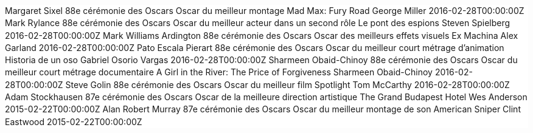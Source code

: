 <tr class="even">
<td>Margaret Sixel</td>
<td>88e cérémonie des Oscars</td>
<td>Oscar du meilleur montage</td>
<td>Mad Max: Fury Road</td>
<td>George Miller</td>
<td>2016-02-28T00:00:00Z</td>
</tr>
<tr class="odd">
<td>Mark Rylance</td>
<td>88e cérémonie des Oscars</td>
<td>Oscar du meilleur acteur dans un second rôle</td>
<td>Le pont des espions</td>
<td>Steven Spielberg</td>
<td>2016-02-28T00:00:00Z</td>
</tr>
<tr class="even">
<td>Mark Williams Ardington</td>
<td>88e cérémonie des Oscars</td>
<td>Oscar des meilleurs effets visuels</td>
<td>Ex Machina</td>
<td>Alex Garland</td>
<td>2016-02-28T00:00:00Z</td>
</tr>
<tr class="odd">
<td>Pato Escala Pierart</td>
<td>88e cérémonie des Oscars</td>
<td>Oscar du meilleur court métrage d’animation</td>
<td>Historia de un oso</td>
<td>Gabriel Osorio Vargas</td>
<td>2016-02-28T00:00:00Z</td>
</tr>
<tr class="even">
<td>Sharmeen Obaid-Chinoy</td>
<td>88e cérémonie des Oscars</td>
<td>Oscar du meilleur court métrage documentaire</td>
<td>A Girl in the River: The Price of Forgiveness</td>
<td>Sharmeen Obaid-Chinoy</td>
<td>2016-02-28T00:00:00Z</td>
</tr>
<tr class="odd">
<td>Steve Golin</td>
<td>88e cérémonie des Oscars</td>
<td>Oscar du meilleur film</td>
<td>Spotlight</td>
<td>Tom McCarthy</td>
<td>2016-02-28T00:00:00Z</td>
</tr>
<tr class="even">
<td>Adam Stockhausen</td>
<td>87e cérémonie des Oscars</td>
<td>Oscar de la meilleure direction artistique</td>
<td>The Grand Budapest Hotel</td>
<td>Wes Anderson</td>
<td>2015-02-22T00:00:00Z</td>
</tr>
<tr class="odd">
<td>Alan Robert Murray</td>
<td>87e cérémonie des Oscars</td>
<td>Oscar du meilleur montage de son</td>
<td>American Sniper</td>
<td>Clint Eastwood</td>
<td>2015-02-22T00:00:00Z</td>
</tr>